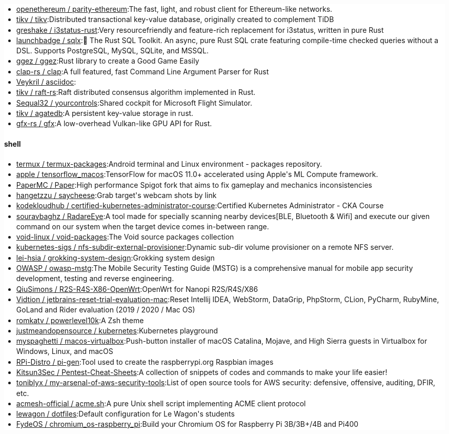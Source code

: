 * [openethereum / parity-ethereum](https://github.com/openethereum/parity-ethereum):The fast, light, and robust client for Ethereum-like networks.
* [tikv / tikv](https://github.com/tikv/tikv):Distributed transactional key-value database, originally created to complement TiDB
* [greshake / i3status-rust](https://github.com/greshake/i3status-rust):Very resourcefriendly and feature-rich replacement for i3status, written in pure Rust
* [launchbadge / sqlx](https://github.com/launchbadge/sqlx):🧰
The Rust SQL Toolkit. An async, pure Rust SQL crate featuring compile-time checked queries without a DSL. Supports PostgreSQL, MySQL, SQLite, and MSSQL.
* [ggez / ggez](https://github.com/ggez/ggez):Rust library to create a Good Game Easily
* [clap-rs / clap](https://github.com/clap-rs/clap):A full featured, fast Command Line Argument Parser for Rust
* [Veykril / asciidoc](https://github.com/Veykril/asciidoc):
* [tikv / raft-rs](https://github.com/tikv/raft-rs):Raft distributed consensus algorithm implemented in Rust.
* [Sequal32 / yourcontrols](https://github.com/Sequal32/yourcontrols):Shared cockpit for Microsoft Flight Simulator.
* [tikv / agatedb](https://github.com/tikv/agatedb):A persistent key-value storage in rust.
* [gfx-rs / gfx](https://github.com/gfx-rs/gfx):A low-overhead Vulkan-like GPU API for Rust.

#### shell
* [termux / termux-packages](https://github.com/termux/termux-packages):Android terminal and Linux environment - packages repository.
* [apple / tensorflow_macos](https://github.com/apple/tensorflow_macos):TensorFlow for macOS 11.0+ accelerated using Apple's ML Compute framework.
* [PaperMC / Paper](https://github.com/PaperMC/Paper):High performance Spigot fork that aims to fix gameplay and mechanics inconsistencies
* [hangetzzu / saycheese](https://github.com/hangetzzu/saycheese):Grab target's webcam shots by link
* [kodekloudhub / certified-kubernetes-administrator-course](https://github.com/kodekloudhub/certified-kubernetes-administrator-course):Certified Kubernetes Administrator - CKA Course
* [souravbaghz / RadareEye](https://github.com/souravbaghz/RadareEye):A tool made for specially scanning nearby devices[BLE, Bluetooth & Wifi] and execute our given command on our system when the target device comes in-between range.
* [void-linux / void-packages](https://github.com/void-linux/void-packages):The Void source packages collection
* [kubernetes-sigs / nfs-subdir-external-provisioner](https://github.com/kubernetes-sigs/nfs-subdir-external-provisioner):Dynamic sub-dir volume provisioner on a remote NFS server.
* [lei-hsia / grokking-system-design](https://github.com/lei-hsia/grokking-system-design):Grokking system design
* [OWASP / owasp-mstg](https://github.com/OWASP/owasp-mstg):The Mobile Security Testing Guide (MSTG) is a comprehensive manual for mobile app security development, testing and reverse engineering.
* [QiuSimons / R2S-R4S-X86-OpenWrt](https://github.com/QiuSimons/R2S-R4S-X86-OpenWrt):OpenWrt for Nanopi R2S/R4S/X86
* [Vidtion / jetbrains-reset-trial-evaluation-mac](https://github.com/Vidtion/jetbrains-reset-trial-evaluation-mac):Reset Intellij IDEA, WebStorm, DataGrip, PhpStorm, CLion, PyCharm, RubyMine, GoLand and Rider evaluation (2019 / 2020 / Mac OS)
* [romkatv / powerlevel10k](https://github.com/romkatv/powerlevel10k):A Zsh theme
* [justmeandopensource / kubernetes](https://github.com/justmeandopensource/kubernetes):Kubernetes playground
* [myspaghetti / macos-virtualbox](https://github.com/myspaghetti/macos-virtualbox):Push-button installer of macOS Catalina, Mojave, and High Sierra guests in Virtualbox for Windows, Linux, and macOS
* [RPi-Distro / pi-gen](https://github.com/RPi-Distro/pi-gen):Tool used to create the raspberrypi.org Raspbian images
* [Kitsun3Sec / Pentest-Cheat-Sheets](https://github.com/Kitsun3Sec/Pentest-Cheat-Sheets):A collection of snippets of codes and commands to make your life easier!
* [toniblyx / my-arsenal-of-aws-security-tools](https://github.com/toniblyx/my-arsenal-of-aws-security-tools):List of open source tools for AWS security: defensive, offensive, auditing, DFIR, etc.
* [acmesh-official / acme.sh](https://github.com/acmesh-official/acme.sh):A pure Unix shell script implementing ACME client protocol
* [lewagon / dotfiles](https://github.com/lewagon/dotfiles):Default configuration for Le Wagon's students
* [FydeOS / chromium_os-raspberry_pi](https://github.com/FydeOS/chromium_os-raspberry_pi):Build your Chromium OS for Raspberry Pi 3B/3B+/4B and Pi400